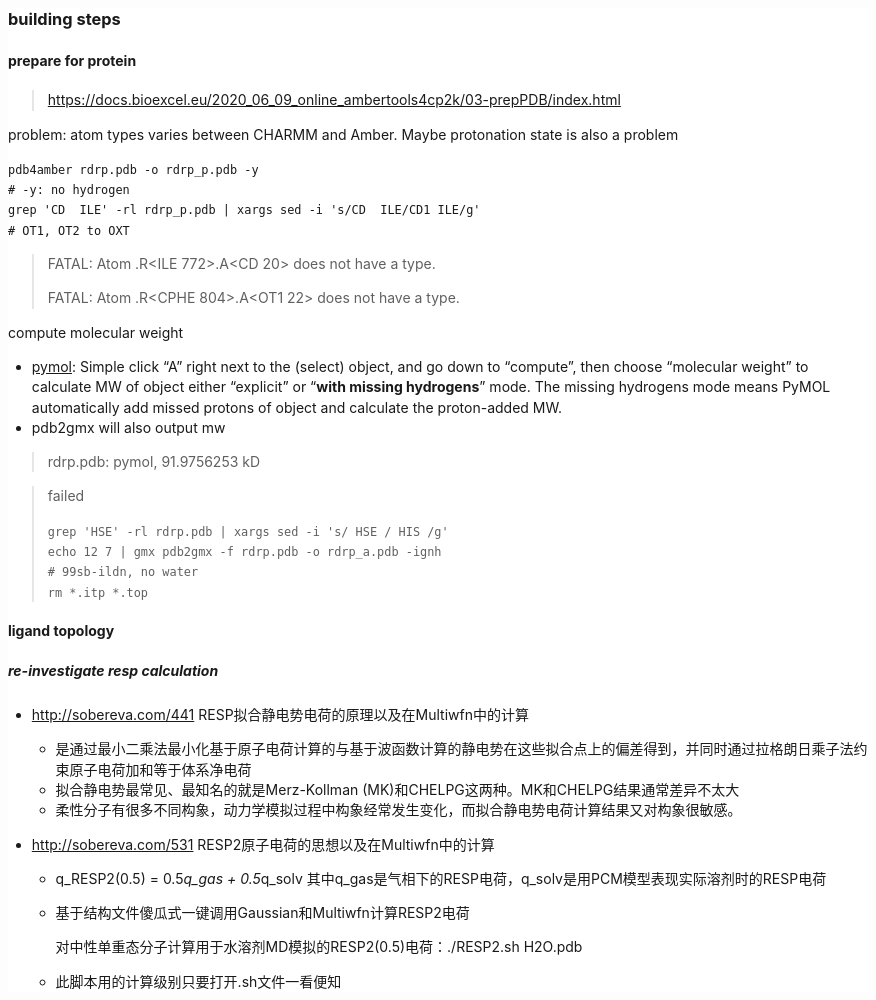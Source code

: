 ### building steps

#### prepare for protein

> https://docs.bioexcel.eu/2020_06_09_online_ambertools4cp2k/03-prepPDB/index.html

problem: atom types varies between CHARMM and Amber. Maybe protonation state is also a problem

```shell
pdb4amber rdrp.pdb -o rdrp_p.pdb -y
# -y: no hydrogen
grep 'CD  ILE' -rl rdrp_p.pdb | xargs sed -i 's/CD  ILE/CD1 ILE/g'
# OT1, OT2 to OXT
```

> FATAL:  Atom .R<ILE 772>.A<CD 20> does not have a type.
>
> FATAL:  Atom .R<CPHE 804>.A<OT1 22> does not have a type.

compute molecular weight

- [pymol](https://kpwu.wordpress.com/2013/04/06/pymol-compute-molecular-weight/): Simple click “A” right next to the (select) object, and go down to “compute”, then choose “molecular weight” to calculate MW of object either “explicit” or “**with missing hydrogens**” mode. The missing hydrogens mode means PyMOL automatically add missed protons of object and calculate the proton-added MW.
- pdb2gmx will also output mw

> rdrp.pdb: pymol, 91.9756253 kD

> failed
>
> ```shell
> grep 'HSE' -rl rdrp.pdb | xargs sed -i 's/ HSE / HIS /g'
> echo 12 7 | gmx pdb2gmx -f rdrp.pdb -o rdrp_a.pdb -ignh
> # 99sb-ildn, no water
> rm *.itp *.top
> ```

#### ligand topology

##### re-investigate resp calculation

- http://sobereva.com/441  RESP拟合静电势电荷的原理以及在Multiwfn中的计算

  - 是通过最小二乘法最小化基于原子电荷计算的与基于波函数计算的静电势在这些拟合点上的偏差得到，并同时通过拉格朗日乘子法约束原子电荷加和等于体系净电荷
  - 拟合静电势最常见、最知名的就是Merz-Kollman (MK)和CHELPG这两种。MK和CHELPG结果通常差异不太大
  - 柔性分子有很多不同构象，动力学模拟过程中构象经常发生变化，而拟合静电势电荷计算结果又对构象很敏感。

- http://sobereva.com/531 RESP2原子电荷的思想以及在Multiwfn中的计算

  - q_RESP2(0.5) = 0.5*q_gas + 0.5*q_solv
    其中q_gas是气相下的RESP电荷，q_solv是用PCM模型表现实际溶剂时的RESP电荷

  - 基于结构文件傻瓜式一键调用Gaussian和Multiwfn计算RESP2电荷

    对中性单重态分子计算用于水溶剂MD模拟的RESP2(0.5)电荷：./RESP2.sh H2O.pdb

  - 此脚本用的计算级别只要打开.sh文件一看便知
